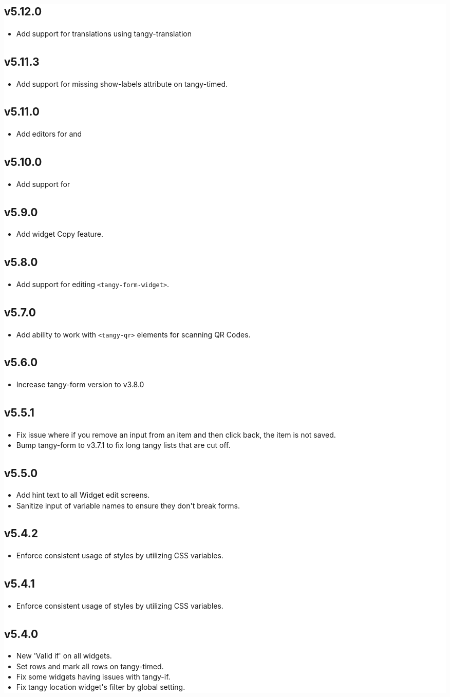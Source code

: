 ## v5.12.0
- Add support for translations using tangy-translation

## v5.11.3
- Add support for missing show-labels attribute on tangy-timed.

## v5.11.0
- Add editors for <tangy-consent> and <tangy-untimed-grid>

## v5.10.0
- Add support for <tangy-untimed-grid>

## v5.9.0
- Add widget Copy feature.

## v5.8.0
- Add support for editing `<tangy-form-widget>`.

## v5.7.0
- Add ability to work with `<tangy-qr>` elements for scanning QR Codes. 

## v5.6.0
- Increase tangy-form version to v3.8.0

## v5.5.1
- Fix issue where if you remove an input from an item and then click back, the item is not saved.
- Bump tangy-form to v3.7.1 to fix long tangy lists that are cut off. 

## v5.5.0
- Add hint text to all Widget edit screens.
- Sanitize input of variable names to ensure they don't break forms.

## v5.4.2
- Enforce consistent usage of styles by utilizing CSS variables.

## v5.4.1
- Enforce consistent usage of styles by utilizing CSS variables.

## v5.4.0
- New 'Valid if' on all widgets.
- Set rows and mark all rows on tangy-timed.
- Fix some widgets having issues with tangy-if.
- Fix tangy location widget's filter by global setting.
